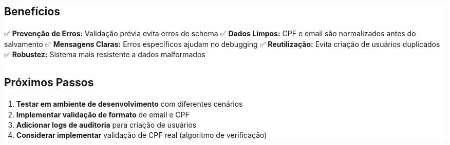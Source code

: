 ## Benefícios

✅ **Prevenção de Erros:** Validação prévia evita erros de schema
✅ **Dados Limpos:** CPF e email são normalizados antes do salvamento
✅ **Mensagens Claras:** Erros específicos ajudam no debugging
✅ **Reutilização:** Evita criação de usuários duplicados
✅ **Robustez:** Sistema mais resistente a dados malformados

## Próximos Passos

1. **Testar em ambiente de desenvolvimento** com diferentes cenários
2. **Implementar validação de formato** de email e CPF
3. **Adicionar logs de auditoria** para criação de usuários
4. **Considerar implementar** validação de CPF real (algoritmo de verificação)
